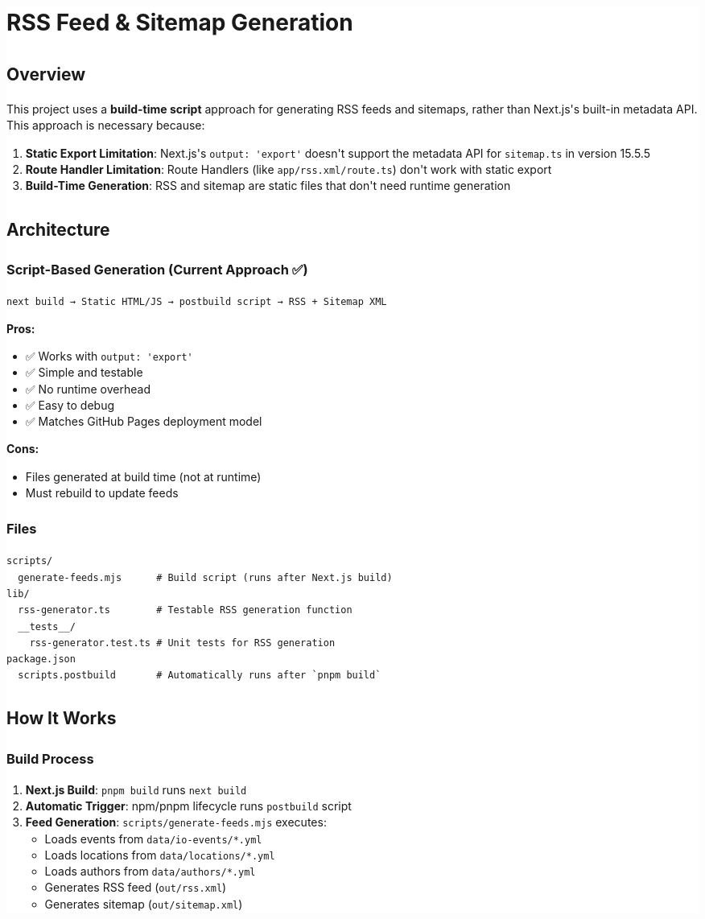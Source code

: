 # RSS Feed & Sitemap Generation

## Overview

This project uses a **build-time script** approach for generating RSS feeds and sitemaps, rather than Next.js's built-in metadata API. This approach is necessary because:

1. **Static Export Limitation**: Next.js's `output: 'export'` doesn't support the metadata API for `sitemap.ts` in version 15.5.5
2. **Route Handler Limitation**: Route Handlers (like `app/rss.xml/route.ts`) don't work with static export
3. **Build-Time Generation**: RSS and sitemap are static files that don't need runtime generation

## Architecture

### Script-Based Generation (Current Approach ✅)

```
next build → Static HTML/JS → postbuild script → RSS + Sitemap XML
```

**Pros:**
- ✅ Works with `output: 'export'`
- ✅ Simple and testable
- ✅ No runtime overhead
- ✅ Easy to debug
- ✅ Matches GitHub Pages deployment model

**Cons:**
- Files generated at build time (not at runtime)
- Must rebuild to update feeds

### Files

```
scripts/
  generate-feeds.mjs      # Build script (runs after Next.js build)
lib/
  rss-generator.ts        # Testable RSS generation function
  __tests__/
    rss-generator.test.ts # Unit tests for RSS generation
package.json
  scripts.postbuild       # Automatically runs after `pnpm build`
```

## How It Works

### Build Process

1. **Next.js Build**: `pnpm build` runs `next build`
2. **Automatic Trigger**: npm/pnpm lifecycle runs `postbuild` script
3. **Feed Generation**: `scripts/generate-feeds.mjs` executes:
   - Loads events from `data/io-events/*.yml`
   - Loads locations from `data/locations/*.yml`
   - Loads authors from `data/authors/*.yml`
   - Generates RSS feed (`out/rss.xml`)
   - Generates sitemap (`out/sitemap.xml`)
